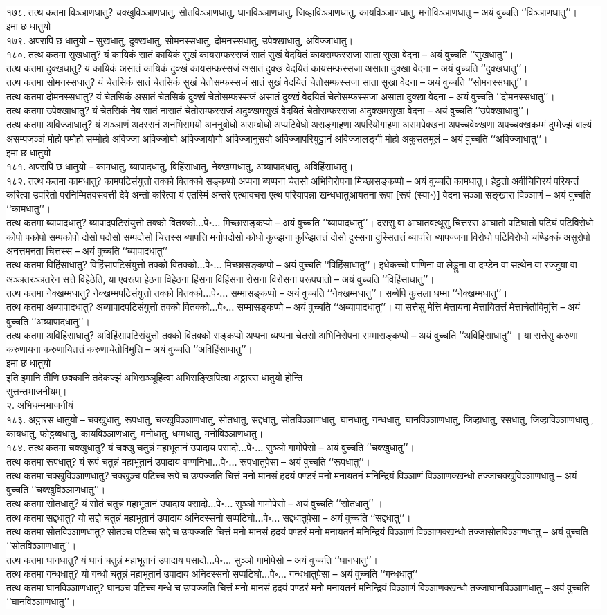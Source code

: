 १७८. तत्थ कतमा विञ्ञाणधातु? चक्खुविञ्ञाणधातु, सोतविञ्ञाणधातु, घानविञ्ञाणधातु, जिव्हाविञ्ञाणधातु, कायविञ्ञाणधातु, मनोविञ्ञाणधातु – अयं वुच्चति ‘‘विञ्ञाणधातु’’।  
इमा छ धातुयो।  
१७९. अपरापि छ धातुयो – सुखधातु, दुक्खधातु, सोमनस्सधातु, दोमनस्सधातु, उपेक्खाधातु, अविज्जाधातु।  
१८०. तत्थ कतमा सुखधातु? यं कायिकं सातं कायिकं सुखं कायसम्फस्सजं सातं सुखं वेदयितं कायसम्फस्सजा साता सुखा वेदना – अयं वुच्चति ‘‘सुखधातु’’।  
तत्थ कतमा दुक्खधातु? यं कायिकं असातं कायिकं दुक्खं कायसम्फस्सजं असातं दुक्खं वेदयितं कायसम्फस्सजा असाता दुक्खा वेदना – अयं वुच्चति ‘‘दुक्खधातु’’।  
तत्थ कतमा सोमनस्सधातु? यं चेतसिकं सातं चेतसिकं सुखं चेतोसम्फस्सजं सातं सुखं वेदयितं चेतोसम्फस्सजा साता सुखा वेदना – अयं वुच्चति ‘‘सोमनस्सधातु’’।  
तत्थ कतमा दोमनस्सधातु? यं चेतसिकं असातं चेतसिकं दुक्खं चेतोसम्फस्सजं असातं दुक्खं वेदयितं चेतोसम्फस्सजा असाता दुक्खा वेदना – अयं वुच्चति ‘‘दोमनस्सधातु’’।  
तत्थ कतमा उपेक्खाधातु? यं चेतसिकं नेव सातं नासातं चेतोसम्फस्सजं अदुक्खमसुखं वेदयितं चेतोसम्फस्सजा अदुक्खमसुखा वेदना – अयं वुच्चति ‘‘उपेक्खाधातु’’।  
तत्थ कतमा अविज्जाधातु? यं अञ्ञाणं अदस्सनं अनभिसमयो अननुबोधो असम्बोधो अप्पटिवेधो असङ्गाहणा अपरियोगाहणा असमपेक्खना अपच्चवेक्खणा अपच्चक्खकम्मं दुम्मेज्झं बाल्यं असम्पजञ्ञं मोहो पमोहो सम्मोहो अविज्जा अविज्जोघो अविज्जायोगो अविज्जानुसयो अविज्जापरियुट्ठानं अविज्जालङ्गी मोहो अकुसलमूलं – अयं वुच्चति ‘‘अविज्जाधातु’’।  
इमा छ धातुयो।  
१८१. अपरापि छ धातुयो – कामधातु, ब्यापादधातु, विहिंसाधातु, नेक्खम्मधातु, अब्यापादधातु, अविहिंसाधातु।  
१८२. तत्थ कतमा कामधातु? कामपटिसंयुत्तो तक्को वितक्को सङ्कप्पो अप्पना ब्यप्पना चेतसो अभिनिरोपना मिच्छासङ्कप्पो – अयं वुच्चति कामधातु। हेट्ठतो अवीचिनिरयं परियन्तं करित्वा उपरितो परनिम्मितवसवत्ती देवे अन्तो करित्वा यं एतस्मिं अन्तरे एत्थावचरा एत्थ परियापन्ना खन्धधातुआयतना रूपा [रूपं (स्या॰)] वेदना सञ्ञा सङ्खारा विञ्ञाणं – अयं वुच्चति ‘‘कामधातु’’।  
तत्थ कतमा ब्यापादधातु? ब्यापादपटिसंयुत्तो तक्को वितक्को…पे॰… मिच्छासङ्कप्पो – अयं वुच्चति ‘‘ब्यापादधातु’’। दससु वा आघातवत्थूसु चित्तस्स आघातो पटिघातो पटिघं पटिविरोधो कोपो पकोपो सम्पकोपो दोसो पदोसो सम्पदोसो चित्तस्स ब्यापत्ति मनोपदोसो कोधो कुज्झना कुज्झितत्तं दोसो दुस्सना दुस्सितत्तं ब्यापत्ति ब्यापज्जना विरोधो पटिविरोधो चण्डिक्कं असुरोपो अनत्तमनता चित्तस्स – अयं वुच्चति ‘‘ब्यापादधातु’’।  
तत्थ कतमा विहिंसाधातु? विहिंसापटिसंयुत्तो तक्को वितक्को…पे॰… मिच्छासङ्कप्पो – अयं वुच्चति ‘‘विहिंसाधातु’’। इधेकच्चो पाणिना वा लेड्डुना वा दण्डेन वा सत्थेन वा रज्जुया वा अञ्ञतरञ्ञतरेन सत्ते विहेठेति, या एवरूपा हेठना विहेठना हिंसना विहिंसना रोसना विरोसना परूपघातो – अयं वुच्चति ‘‘विहिंसाधातु’’।  
तत्थ कतमा नेक्खम्मधातु? नेक्खम्मपटिसंयुत्तो तक्को वितक्को…पे॰… सम्मासङ्कप्पो – अयं वुच्चति ‘‘नेक्खम्मधातु’’। सब्बेपि कुसला धम्मा ‘‘नेक्खम्मधातु’’।  
तत्थ कतमा अब्यापादधातु? अब्यापादपटिसंयुत्तो तक्को वितक्को…पे॰… सम्मासङ्कप्पो – अयं वुच्चति ‘‘अब्यापादधातु’’। या सत्तेसु मेत्ति मेत्तायना मेत्तायितत्तं मेत्ताचेतोविमुत्ति – अयं वुच्चति ‘‘अब्यापादधातु’’।  
तत्थ कतमा अविहिंसाधातु? अविहिंसापटिसंयुत्तो तक्को वितक्को सङ्कप्पो अप्पना ब्यप्पना चेतसो अभिनिरोपना सम्मासङ्कप्पो – अयं वुच्चति ‘‘अविहिंसाधातु’’ । या सत्तेसु करुणा करुणायना करुणायितत्तं करुणाचेतोविमुत्ति – अयं वुच्चति ‘‘अविहिंसाधातु’’।  
इमा छ धातुयो।  
इति इमानि तीणि छक्कानि तदेकज्झं अभिसञ्ञूहित्वा अभिसङ्खिपित्वा अट्ठारस धातुयो होन्ति।  
सुत्तन्तभाजनीयम्।  
२. अभिधम्मभाजनीयं  
१८३. अट्ठारस धातुयो – चक्खुधातु, रूपधातु, चक्खुविञ्ञाणधातु, सोतधातु, सद्दधातु, सोतविञ्ञाणधातु, घानधातु, गन्धधातु, घानविञ्ञाणधातु, जिव्हाधातु, रसधातु, जिव्हाविञ्ञाणधातु , कायधातु, फोट्ठब्बधातु, कायविञ्ञाणधातु, मनोधातु, धम्मधातु, मनोविञ्ञाणधातु।  
१८४. तत्थ कतमा चक्खुधातु? यं चक्खु चतुन्नं महाभूतानं उपादाय पसादो…पे॰… सुञ्ञो गामोपेसो – अयं वुच्चति ‘‘चक्खुधातु’’।  
तत्थ कतमा रूपधातु? यं रूपं चतुन्नं महाभूतानं उपादाय वण्णनिभा…पे॰… रूपधातुपेसा – अयं वुच्चति ‘‘रूपधातु’’।  
तत्थ कतमा चक्खुविञ्ञाणधातु? चक्खुञ्च पटिच्च रूपे च उप्पज्जति चित्तं मनो मानसं हदयं पण्डरं मनो मनायतनं मनिन्द्रियं विञ्ञाणं विञ्ञाणक्खन्धो तज्जाचक्खुविञ्ञाणधातु – अयं वुच्चति ‘‘चक्खुविञ्ञाणधातु’’।  
तत्थ कतमा सोतधातु? यं सोतं चतुन्नं महाभूतानं उपादाय पसादो…पे॰… सुञ्ञो गामोपेसो – अयं वुच्चति ‘‘सोतधातु’’ ।  
तत्थ कतमा सद्दधातु? यो सद्दो चतुन्नं महाभूतानं उपादाय अनिदस्सनो सप्पटिघो…पे॰… सद्दधातुपेसा – अयं वुच्चति ‘‘सद्दधातु’’।  
तत्थ कतमा सोतविञ्ञाणधातु? सोतञ्च पटिच्च सद्दे च उप्पज्जति चित्तं मनो मानसं हदयं पण्डरं मनो मनायतनं मनिन्द्रियं विञ्ञाणं विञ्ञाणक्खन्धो तज्जासोतविञ्ञाणधातु – अयं वुच्चति ‘‘सोतविञ्ञाणधातु’’।  
तत्थ कतमा घानधातु? यं घानं चतुन्नं महाभूतानं उपादाय पसादो…पे॰… सुञ्ञो गामोपेसो – अयं वुच्चति ‘‘घानधातु’’।  
तत्थ कतमा गन्धधातु? यो गन्धो चतुन्नं महाभूतानं उपादाय अनिदस्सनो सप्पटिघो…पे॰… गन्धधातुपेसा – अयं वुच्चति ‘‘गन्धधातु’’।  
तत्थ कतमा घानविञ्ञाणधातु? घानञ्च पटिच्च गन्धे च उप्पज्जति चित्तं मनो मानसं हदयं पण्डरं मनो मनायतनं मनिन्द्रियं विञ्ञाणं विञ्ञाणक्खन्धो तज्जाघानविञ्ञाणधातु – अयं वुच्चति ‘‘घानविञ्ञाणधातु’’।  
